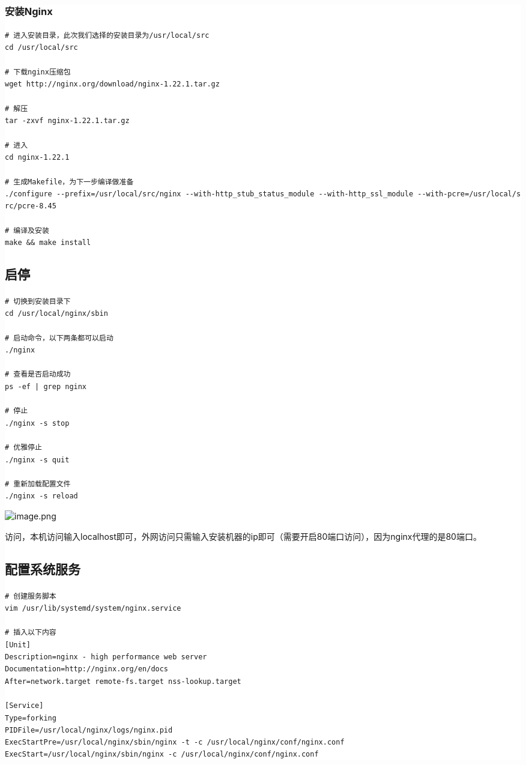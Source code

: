 ### 安装Nginx
```shell
# 进入安装目录，此次我们选择的安装目录为/usr/local/src
cd /usr/local/src

# 下载nginx压缩包
wget http://nginx.org/download/nginx-1.22.1.tar.gz

# 解压
tar -zxvf nginx-1.22.1.tar.gz

# 进入
cd nginx-1.22.1

# 生成Makefile，为下一步编译做准备
./configure --prefix=/usr/local/src/nginx --with-http_stub_status_module --with-http_ssl_module --with-pcre=/usr/local/src/pcre-8.45

# 编译及安装
make && make install
```

## 启停
```shell
# 切换到安装目录下
cd /usr/local/nginx/sbin

# 启动命令，以下两条都可以启动
./nginx  

# 查看是否启动成功
ps -ef | grep nginx

# 停止
./nginx -s stop

# 优雅停止
./nginx -s quit

# 重新加载配置文件
./nginx -s reload
```

![image.png](https://cdn.nlark.com/yuque/0/2023/png/21953536/1675353493122-bea81831-97c4-4d6d-83f7-72cf0c1e13c7.png#averageHue=%2329323d&clientId=u90a8284f-7b48-4&from=paste&height=284&id=u7b269287&originHeight=284&originWidth=581&originalType=binary&ratio=1&rotation=0&showTitle=false&size=26702&status=done&style=none&taskId=ud29fec74-f150-41fb-a1a7-1b545308521&title=&width=581)

访问，本机访问输入localhost即可，外网访问只需输入安装机器的ip即可（需要开启80端口访问），因为nginx代理的是80端口。

## 配置系统服务
```shell
# 创建服务脚本
vim /usr/lib/systemd/system/nginx.service

# 插入以下内容
[Unit]
Description=nginx - high performance web server
Documentation=http://nginx.org/en/docs
After=network.target remote-fs.target nss-lookup.target
 
[Service]
Type=forking
PIDFile=/usr/local/nginx/logs/nginx.pid
ExecStartPre=/usr/local/nginx/sbin/nginx -t -c /usr/local/nginx/conf/nginx.conf
ExecStart=/usr/local/nginx/sbin/nginx -c /usr/local/nginx/conf/nginx.conf
```